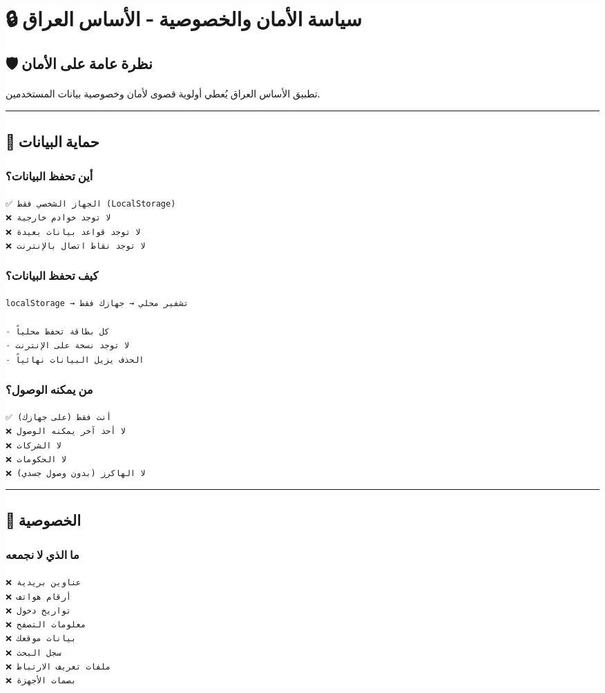 # 🔒 سياسة الأمان والخصوصية - الأساس العراق

## 🛡️ نظرة عامة على الأمان

تطبيق الأساس العراق يُعطي أولوية قصوى لأمان وخصوصية بيانات المستخدمين.

---

## 🔐 حماية البيانات

### أين تحفظ البيانات؟
```
✅ الجهاز الشخصي فقط (LocalStorage)
❌ لا توجد خوادم خارجية
❌ لا توجد قواعد بيانات بعيدة
❌ لا توجد نقاط اتصال بالإنترنت
```

### كيف تحفظ البيانات؟
```javascript
localStorage → تشفير محلي → جهازك فقط

- كل بطاقة تحفظ محلياً
- لا توجد نسخة على الإنترنت
- الحذف يزيل البيانات نهائياً
```

### من يمكنه الوصول؟
```
✅ أنت فقط (على جهازك)
❌ لا أحد آخر يمكنه الوصول
❌ لا الشركات
❌ لا الحكومات
❌ لا الهاكرز (بدون وصول جسدي)
```

---

## 🔑 الخصوصية

### ما الذي لا نجمعه

```
❌ عناوين بريدية
❌ أرقام هواتف
❌ تواريخ دخول
❌ معلومات التصفح
❌ بيانات موقعك
❌ سجل البحث
❌ ملفات تعريف الارتباط
❌ بصمات الأجهزة
```

